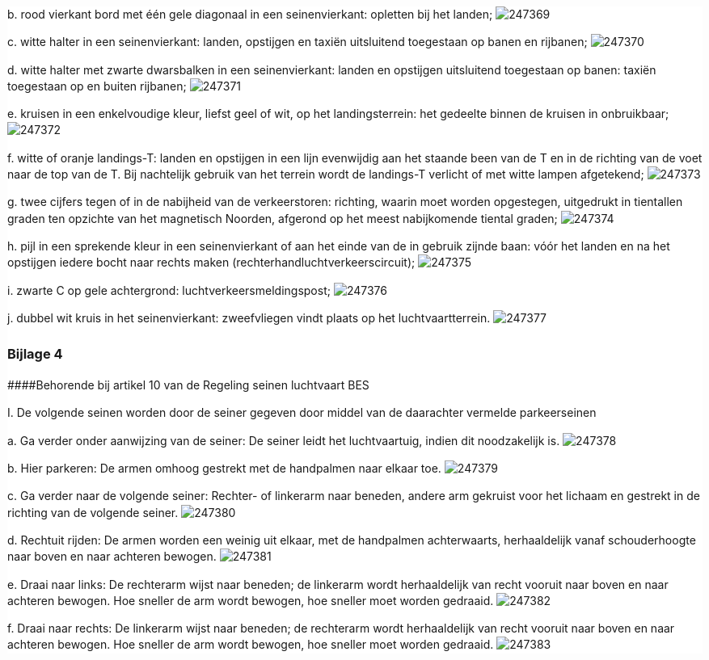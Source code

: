b. rood vierkant bord met één gele diagonaal in een seinenvierkant: opletten bij het landen;   ![247369](http://wetten.overheid.nl/Illustration/247369)

c. witte halter in een seinenvierkant: landen, opstijgen en taxiën uitsluitend toegestaan op banen en rijbanen;   ![247370](http://wetten.overheid.nl/Illustration/247370)

d. witte halter met zwarte dwarsbalken in een seinenvierkant: landen en opstijgen uitsluitend toegestaan op banen: taxiën toegestaan op en buiten rijbanen;   ![247371](http://wetten.overheid.nl/Illustration/247371)

e. kruisen in een enkelvoudige kleur, liefst geel of wit, op het landingsterrein: het gedeelte binnen de kruisen in onbruikbaar;   ![247372](http://wetten.overheid.nl/Illustration/247372)

f. witte of oranje landings-T: landen en opstijgen in een lijn evenwijdig aan het staande been van de T en in de richting van de voet naar de top van de T. Bij nachtelijk gebruik van het terrein wordt de landings-T verlicht of met witte lampen afgetekend;   ![247373](http://wetten.overheid.nl/Illustration/247373)

g. twee cijfers tegen of in de nabijheid van de verkeerstoren: richting, waarin moet worden opgestegen, uitgedrukt in tientallen graden ten opzichte van het magnetisch Noorden, afgerond op het meest nabijkomende tiental graden;   ![247374](http://wetten.overheid.nl/Illustration/247374)

h. pijl in een sprekende kleur in een seinenvierkant of aan het einde van de in gebruik zijnde baan: vóór het landen en na het opstijgen iedere bocht naar rechts maken (rechterhandluchtverkeerscircuit);   ![247375](http://wetten.overheid.nl/Illustration/247375)

i. zwarte C op gele achtergrond: luchtverkeersmeldingspost;   ![247376](http://wetten.overheid.nl/Illustration/247376)

j. dubbel wit kruis in het seinenvierkant: zweefvliegen vindt plaats op het luchtvaartterrein.   ![247377](http://wetten.overheid.nl/Illustration/247377)

### Bijlage  4  

####Behorende bij artikel 10  van de Regeling seinen luchtvaart BES

I. De volgende seinen worden door de seiner gegeven door middel van de daarachter vermelde parkeerseinen 

a. Ga verder onder aanwijzing van de seiner: De seiner leidt het luchtvaartuig, indien dit noodzakelijk is.   ![247378](http://wetten.overheid.nl/Illustration/247378)

b. Hier parkeren: De armen omhoog gestrekt met de handpalmen naar elkaar toe.   ![247379](http://wetten.overheid.nl/Illustration/247379)

c. Ga verder naar de volgende seiner: Rechter- of linkerarm naar beneden, andere arm gekruist voor het lichaam en gestrekt in de richting van de volgende seiner.   ![247380](http://wetten.overheid.nl/Illustration/247380)

d. Rechtuit rijden: De armen worden een weinig uit elkaar, met de handpalmen achterwaarts, herhaaldelijk vanaf schouderhoogte naar boven en naar achteren bewogen.   ![247381](http://wetten.overheid.nl/Illustration/247381)

e. Draai naar links: De rechterarm wijst naar beneden; de linkerarm wordt herhaaldelijk van recht vooruit naar boven en naar achteren bewogen. Hoe sneller de arm wordt bewogen, hoe sneller moet worden gedraaid.   ![247382](http://wetten.overheid.nl/Illustration/247382)

f. Draai naar rechts: De linkerarm wijst naar beneden; de rechterarm wordt herhaaldelijk van recht vooruit naar boven en naar achteren bewogen. Hoe sneller de arm wordt bewogen, hoe sneller moet worden gedraaid.   ![247383](http://wetten.overheid.nl/Illustration/247383)
